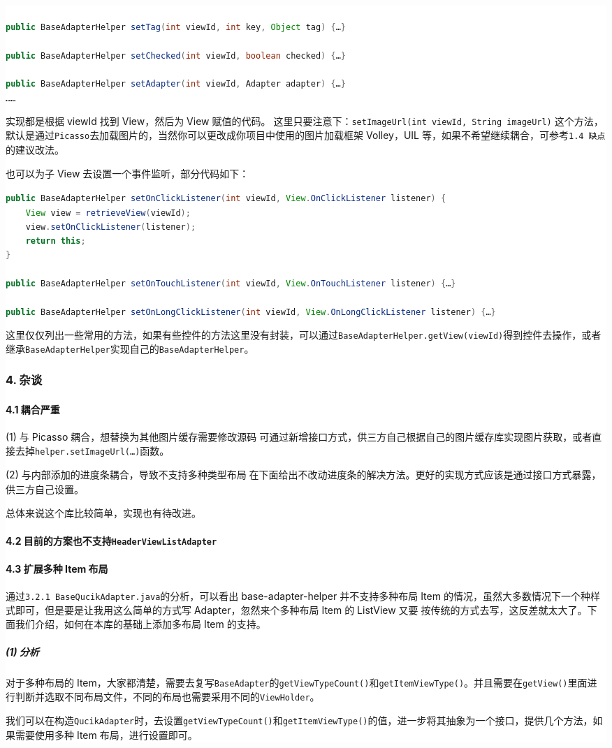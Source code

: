 ```java

public BaseAdapterHelper setTag(int viewId, int key, Object tag) {…}

public BaseAdapterHelper setChecked(int viewId, boolean checked) {…}

public BaseAdapterHelper setAdapter(int viewId, Adapter adapter) {…}
……
```

实现都是根据 viewId 找到 View，然后为 View 赋值的代码。
这里只要注意下：`setImageUrl(int viewId, String imageUrl)` 这个方法，默认是通过`Picasso`去加载图片的，当然你可以更改成你项目中使用的图片加载框架 Volley，UIL 等，如果不希望继续耦合，可参考`1.4 缺点`的建议改法。

也可以为子 View 去设置一个事件监听，部分代码如下：

```java
public BaseAdapterHelper setOnClickListener(int viewId, View.OnClickListener listener) {
    View view = retrieveView(viewId);
    view.setOnClickListener(listener);
    return this;
}

public BaseAdapterHelper setOnTouchListener(int viewId, View.OnTouchListener listener) {…}

public BaseAdapterHelper setOnLongClickListener(int viewId, View.OnLongClickListener listener) {…}
```

这里仅仅列出一些常用的方法，如果有些控件的方法这里没有封装，可以通过`BaseAdapterHelper.getView(viewId)`得到控件去操作，或者继承`BaseAdapterHelper`实现自己的`BaseAdapterHelper`。

### 4. 杂谈

#### 4.1 耦合严重

(1) 与 Picasso 耦合，想替换为其他图片缓存需要修改源码
可通过新增接口方式，供三方自己根据自己的图片缓存库实现图片获取，或者直接去掉`helper.setImageUrl(…)`函数。

(2) 与内部添加的进度条耦合，导致不支持多种类型布局
在下面给出不改动进度条的解决方法。更好的实现方式应该是通过接口方式暴露，供三方自己设置。

总体来说这个库比较简单，实现也有待改进。

#### 4.2 目前的方案也不支持`HeaderViewListAdapter`

#### 4.3 扩展多种 Item 布局

通过`3.2.1 BaseQucikAdapter.java`的分析，可以看出 base-adapter-helper 并不支持多种布局 Item 的情况，虽然大多数情况下一个种样式即可，但是要是让我用这么简单的方式写 Adapter，忽然来个多种布局 Item 的 ListView 又要 按传统的方式去写，这反差就太大了。下面我们介绍，如何在本库的基础上添加多布局 Item 的支持。

##### (1) 分析

对于多种布局的 Item，大家都清楚，需要去复写`BaseAdapter`的`getViewTypeCount()`和`getItemViewType()`。并且需要在`getView()`里面进行判断并选取不同布局文件，不同的布局也需要采用不同的`ViewHolder`。

我们可以在构造`QucikAdapter`时，去设置`getViewTypeCount()`和`getItemViewType()`的值，进一步将其抽象为一个接口，提供几个方法，如果需要使用多种 Item 布局，进行设置即可。
